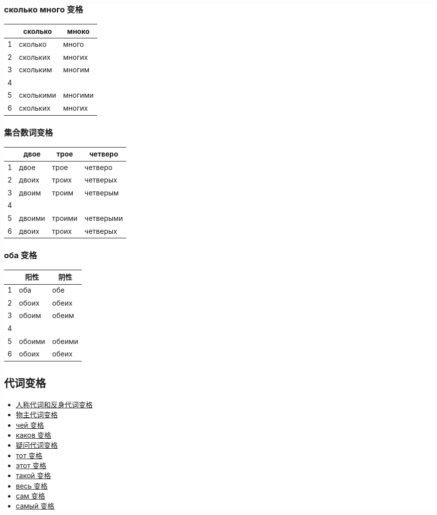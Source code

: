 ### сколько много 变格

|    |сколько     |мноко   |
|----|------------|--------|
|1   |сколько     |много   |
|2   |скольких    |многих  |
|3   |скольким    |многим  |
|4   |            |        |
|5   |сколькими   |многими |
|6   |скольких    |многих  |

### 集合数词变格

|    |двое    |трое    |четверо     |
|----|--------|--------|------------|
|1   |двое    |трое    |четверо     |
|2   |двоих   |троих   |четверых    |
|3   |двоим   |троим   |четверым    |
|4   |        |        |            |
|5   |двоими  |троими  |четверыми   |
|6   |двоих   |троих   |четверых    |

### оба 变格

|    |阳性|阴性|
|----|--------|--------|
|1   |оба     |обе     |
|2   |обоих   |обеих   |
|3   |обоим   |обеим   |
|4   |        |        |
|5   |обоими  |обеими  |
|6   |обоих   |обеих   |

## 代词变格

- [人称代词和反身代词变格](#人称代词和反身代词变格)
- [物主代词变格](#物主代词变格)
- [чей 变格](#чей-变格)
- [каков 变格](#каков-变格)
- [疑问代词变格](#疑问代词变格)
- [тот 变格](#тот-变格)
- [этот 变格](#этот-变格)
- [такой 变格](#такой-变格)
- [весь 变格](#весь-变格)
- [сам 变格](#сам-变格)
- [самый 变格](#самый-变格)
